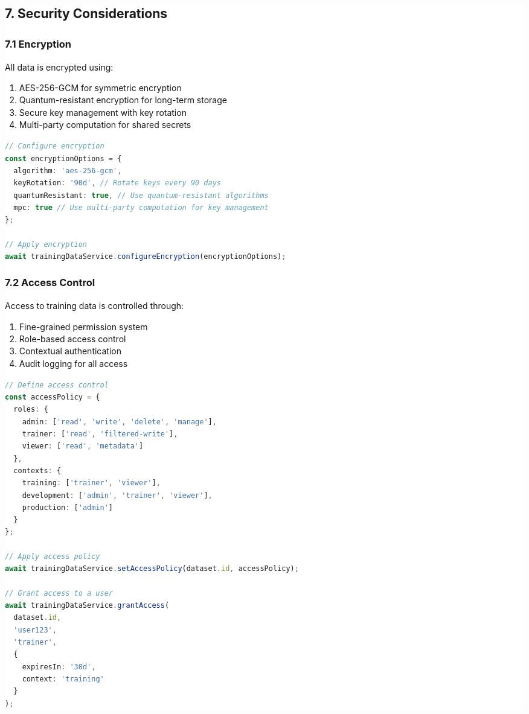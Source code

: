 ## 7. Security Considerations

### 7.1 Encryption

All data is encrypted using:

1. AES-256-GCM for symmetric encryption
2. Quantum-resistant encryption for long-term storage
3. Secure key management with key rotation
4. Multi-party computation for shared secrets

```typescript
// Configure encryption
const encryptionOptions = {
  algorithm: 'aes-256-gcm',
  keyRotation: '90d', // Rotate keys every 90 days
  quantumResistant: true, // Use quantum-resistant algorithms
  mpc: true // Use multi-party computation for key management
};

// Apply encryption
await trainingDataService.configureEncryption(encryptionOptions);
```

### 7.2 Access Control

Access to training data is controlled through:

1. Fine-grained permission system
2. Role-based access control
3. Contextual authentication
4. Audit logging for all access

```typescript
// Define access control
const accessPolicy = {
  roles: {
    admin: ['read', 'write', 'delete', 'manage'],
    trainer: ['read', 'filtered-write'],
    viewer: ['read', 'metadata']
  },
  contexts: {
    training: ['trainer', 'viewer'],
    development: ['admin', 'trainer', 'viewer'],
    production: ['admin']
  }
};

// Apply access policy
await trainingDataService.setAccessPolicy(dataset.id, accessPolicy);

// Grant access to a user
await trainingDataService.grantAccess(
  dataset.id,
  'user123',
  'trainer',
  {
    expiresIn: '30d',
    context: 'training'
  }
);
```

